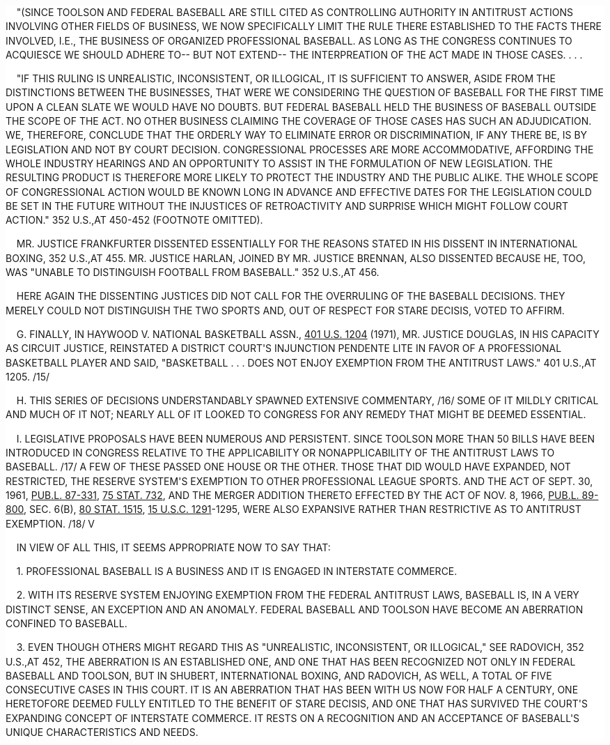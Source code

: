     "(SINCE TOOLSON AND FEDERAL BASEBALL ARE STILL CITED AS CONTROLLING AUTHORITY IN ANTITRUST ACTIONS INVOLVING OTHER FIELDS OF BUSINESS, WE NOW SPECIFICALLY LIMIT THE RULE THERE ESTABLISHED TO THE FACTS THERE INVOLVED, I.E., THE BUSINESS OF ORGANIZED PROFESSIONAL BASEBALL.  AS LONG AS THE CONGRESS CONTINUES TO ACQUIESCE WE SHOULD ADHERE TO-- BUT NOT EXTEND-- THE INTERPREATION OF THE ACT MADE IN THOSE CASES.  . . .

    "IF THIS RULING IS UNREALISTIC, INCONSISTENT, OR ILLOGICAL, IT IS SUFFICIENT TO ANSWER, ASIDE FROM THE DISTINCTIONS BETWEEN THE BUSINESSES, THAT WERE WE CONSIDERING THE QUESTION OF BASEBALL FOR THE FIRST TIME UPON A CLEAN SLATE WE WOULD HAVE NO DOUBTS.  BUT FEDERAL BASEBALL HELD THE BUSINESS OF BASEBALL OUTSIDE THE SCOPE OF THE ACT.  NO OTHER BUSINESS CLAIMING THE COVERAGE OF THOSE CASES HAS SUCH AN ADJUDICATION.  WE, THEREFORE, CONCLUDE THAT THE ORDERLY WAY TO ELIMINATE ERROR OR DISCRIMINATION, IF ANY THERE BE, IS BY LEGISLATION AND NOT BY COURT DECISION.  CONGRESSIONAL PROCESSES ARE MORE ACCOMMODATIVE, AFFORDING THE WHOLE INDUSTRY HEARINGS AND AN OPPORTUNITY TO ASSIST IN THE FORMULATION OF NEW LEGISLATION.  THE RESULTING PRODUCT IS THEREFORE MORE LIKELY TO PROTECT THE INDUSTRY AND THE PUBLIC ALIKE.  THE WHOLE SCOPE OF CONGRESSIONAL ACTION WOULD BE KNOWN LONG IN ADVANCE AND EFFECTIVE DATES FOR THE LEGISLATION COULD BE SET IN THE FUTURE WITHOUT THE INJUSTICES OF RETROACTIVITY AND SURPRISE WHICH MIGHT FOLLOW COURT ACTION."  352 U.S.,AT 450-452 (FOOTNOTE OMITTED).

    MR. JUSTICE FRANKFURTER DISSENTED ESSENTIALLY FOR THE REASONS STATED IN HIS DISSENT IN INTERNATIONAL BOXING, 352 U.S.,AT 455.  MR. JUSTICE HARLAN, JOINED BY MR. JUSTICE BRENNAN, ALSO DISSENTED BECAUSE HE, TOO, WAS "UNABLE TO DISTINGUISH FOOTBALL FROM BASEBALL."  352 U.S.,AT 456.

    HERE AGAIN THE DISSENTING JUSTICES DID NOT CALL FOR THE OVERRULING OF THE BASEBALL DECISIONS.  THEY MERELY COULD NOT DISTINGUISH THE TWO SPORTS AND, OUT OF RESPECT FOR STARE DECISIS, VOTED TO AFFIRM.

    G. FINALLY, IN HAYWOOD V. NATIONAL BASKETBALL ASSN., [401 U.S. 1204][/us/courts/scotus/usReporter/401/1204] (1971), MR. JUSTICE DOUGLAS, IN HIS CAPACITY AS CIRCUIT JUSTICE, REINSTATED A DISTRICT COURT'S INJUNCTION PENDENTE LITE IN FAVOR OF A PROFESSIONAL BASKETBALL PLAYER AND SAID, "BASKETBALL . . . DOES NOT ENJOY EXEMPTION FROM THE ANTITRUST LAWS."  401 U.S.,AT 1205.  /15/

    H. THIS SERIES OF DECISIONS UNDERSTANDABLY SPAWNED EXTENSIVE COMMENTARY, /16/  SOME OF IT MILDLY CRITICAL AND MUCH OF IT NOT; NEARLY ALL OF IT LOOKED TO CONGRESS FOR ANY REMEDY THAT MIGHT BE DEEMED ESSENTIAL.

    I. LEGISLATIVE PROPOSALS HAVE BEEN NUMEROUS AND PERSISTENT.  SINCE TOOLSON MORE THAN 50 BILLS HAVE BEEN INTRODUCED IN CONGRESS RELATIVE TO THE APPLICABILITY OR NONAPPLICABILITY OF THE ANTITRUST LAWS TO BASEBALL.  /17/  A FEW OF THESE PASSED ONE HOUSE OR THE OTHER.  THOSE THAT DID WOULD HAVE EXPANDED, NOT RESTRICTED, THE RESERVE SYSTEM'S EXEMPTION TO OTHER PROFESSIONAL LEAGUE SPORTS.  AND THE ACT OF SEPT. 30, 1961, [PUB.L. 87-331][/us/pl/87/331], [75 STAT. 732][/us/stat/75/732], AND THE MERGER ADDITION THERETO EFFECTED BY THE ACT OF NOV. 8, 1966, [PUB.L. 89-800][/us/pl/89/800], SEC. 6(B), [80 STAT. 1515][/us/stat/80/1515], [15 U.S.C. 1291][/us/usc/t15/s1291]-1295, WERE ALSO EXPANSIVE RATHER THAN RESTRICTIVE AS TO ANTITRUST EXEMPTION.  /18/ V

    IN VIEW OF ALL THIS, IT SEEMS APPROPRIATE NOW TO SAY THAT:

    1.  PROFESSIONAL BASEBALL IS A BUSINESS AND IT IS ENGAGED IN INTERSTATE COMMERCE.

    2.  WITH ITS RESERVE SYSTEM ENJOYING EXEMPTION FROM THE FEDERAL ANTITRUST LAWS, BASEBALL IS, IN A VERY DISTINCT SENSE, AN EXCEPTION AND AN ANOMALY.  FEDERAL BASEBALL AND TOOLSON HAVE BECOME AN ABERRATION CONFINED TO BASEBALL.

    3.  EVEN THOUGH OTHERS MIGHT REGARD THIS AS "UNREALISTIC, INCONSISTENT, OR ILLOGICAL," SEE RADOVICH, 352 U.S.,AT 452, THE ABERRATION IS AN ESTABLISHED ONE, AND ONE THAT HAS BEEN RECOGNIZED NOT ONLY IN FEDERAL BASEBALL AND TOOLSON, BUT IN SHUBERT, INTERNATIONAL BOXING, AND RADOVICH, AS WELL, A TOTAL OF FIVE CONSECUTIVE CASES IN THIS COURT.  IT IS AN ABERRATION THAT HAS BEEN WITH US NOW FOR HALF A CENTURY, ONE HERETOFORE DEEMED FULLY ENTITLED TO THE BENEFIT OF STARE DECISIS, AND ONE THAT HAS SURVIVED THE COURT'S EXPANDING CONCEPT OF INTERSTATE COMMERCE.  IT RESTS ON A RECOGNITION AND AN ACCEPTANCE OF BASEBALL'S UNIQUE CHARACTERISTICS AND NEEDS.


[/us/courts/scotus/usReporter/407/258]: https://publicdocs.github.io/go/links?ns=uslm-x&ref=%2Fus%2Fcourts%2Fscotus%2FusReporter%2F407%2F258
[/us/courts/scotus/usReporter/259/200]: https://publicdocs.github.io/go/links?ns=uslm-x&ref=%2Fus%2Fcourts%2Fscotus%2FusReporter%2F259%2F200
[/us/courts/scotus/usReporter/346/356]: https://publicdocs.github.io/go/links?ns=uslm-x&ref=%2Fus%2Fcourts%2Fscotus%2FusReporter%2F346%2F356
[/us/usc/t42/s1994]: https://publicdocs.github.io/go/links?ns=uslm&ref=%2Fus%2Fusc%2Ft42%2Fs1994
[/us/usc/t18/s1581]: https://publicdocs.github.io/go/links?ns=uslm&ref=%2Fus%2Fusc%2Ft18%2Fs1581
[/us/usc/t29/s102]: https://publicdocs.github.io/go/links?ns=uslm&ref=%2Fus%2Fusc%2Ft29%2Fs102
[/us/courts/scotus/usReporter/259/200]: https://publicdocs.github.io/go/links?ns=uslm-x&ref=%2Fus%2Fcourts%2Fscotus%2FusReporter%2F259%2F200
[/us/courts/scotus/usReporter/346/356]: https://publicdocs.github.io/go/links?ns=uslm-x&ref=%2Fus%2Fcourts%2Fscotus%2FusReporter%2F346%2F356
[/us/courts/scotus/usReporter/404/880]: https://publicdocs.github.io/go/links?ns=uslm-x&ref=%2Fus%2Fcourts%2Fscotus%2FusReporter%2F404%2F880
[/us/courts/scotus/usReporter/259/200]: https://publicdocs.github.io/go/links?ns=uslm-x&ref=%2Fus%2Fcourts%2Fscotus%2FusReporter%2F259%2F200
[/us/courts/scotus/usReporter/217/91]: https://publicdocs.github.io/go/links?ns=uslm-x&ref=%2Fus%2Fcourts%2Fscotus%2FusReporter%2F217%2F91
[/us/courts/scotus/usReporter/196/375]: https://publicdocs.github.io/go/links?ns=uslm-x&ref=%2Fus%2Fcourts%2Fscotus%2FusReporter%2F196%2F375
[/us/courts/scotus/usReporter/262/271]: https://publicdocs.github.io/go/links?ns=uslm-x&ref=%2Fus%2Fcourts%2Fscotus%2FusReporter%2F262%2F271
[/us/courts/scotus/usReporter/322/533]: https://publicdocs.github.io/go/links?ns=uslm-x&ref=%2Fus%2Fcourts%2Fscotus%2FusReporter%2F322%2F533
[/us/courts/scotus/usReporter/347/186]: https://publicdocs.github.io/go/links?ns=uslm-x&ref=%2Fus%2Fcourts%2Fscotus%2FusReporter%2F347%2F186
[/us/courts/scotus/usReporter/327/686]: https://publicdocs.github.io/go/links?ns=uslm-x&ref=%2Fus%2Fcourts%2Fscotus%2FusReporter%2F327%2F686
[/us/courts/scotus/usReporter/345/963]: https://publicdocs.github.io/go/links?ns=uslm-x&ref=%2Fus%2Fcourts%2Fscotus%2FusReporter%2F345%2F963
[/us/courts/scotus/usReporter/346/356]: https://publicdocs.github.io/go/links?ns=uslm-x&ref=%2Fus%2Fcourts%2Fscotus%2FusReporter%2F346%2F356
[/us/courts/scotus/usReporter/348/222]: https://publicdocs.github.io/go/links?ns=uslm-x&ref=%2Fus%2Fcourts%2Fscotus%2FusReporter%2F348%2F222
[/us/courts/scotus/usReporter/348/236]: https://publicdocs.github.io/go/links?ns=uslm-x&ref=%2Fus%2Fcourts%2Fscotus%2FusReporter%2F348%2F236
[/us/courts/scotus/usReporter/352/445]: https://publicdocs.github.io/go/links?ns=uslm-x&ref=%2Fus%2Fcourts%2Fscotus%2FusReporter%2F352%2F445
[/us/courts/scotus/usReporter/401/1204]: https://publicdocs.github.io/go/links?ns=uslm-x&ref=%2Fus%2Fcourts%2Fscotus%2FusReporter%2F401%2F1204
[/us/pl/87/331]: https://publicdocs.github.io/go/links?ns=uslm&ref=%2Fus%2Fpl%2F87%2F331
[/us/stat/75/732]: https://publicdocs.github.io/go/links?ns=uslm&ref=%2Fus%2Fstat%2F75%2F732
[/us/pl/89/800]: https://publicdocs.github.io/go/links?ns=uslm&ref=%2Fus%2Fpl%2F89%2F800
[/us/stat/80/1515]: https://publicdocs.github.io/go/links?ns=uslm&ref=%2Fus%2Fstat%2F80%2F1515
[/us/usc/t15/s1291]: https://publicdocs.github.io/go/links?ns=uslm&ref=%2Fus%2Fusc%2Ft15%2Fs1291
[/us/courts/scotus/usReporter/398/235]: https://publicdocs.github.io/go/links?ns=uslm-x&ref=%2Fus%2Fcourts%2Fscotus%2FusReporter%2F398%2F235
[/us/courts/scotus/usReporter/400/1001]: https://publicdocs.github.io/go/links?ns=uslm-x&ref=%2Fus%2Fcourts%2Fscotus%2FusReporter%2F400%2F1001
[/us/courts/scotus/usReporter/273/703]: https://publicdocs.github.io/go/links?ns=uslm-x&ref=%2Fus%2Fcourts%2Fscotus%2FusReporter%2F273%2F703
[/us/courts/scotus/usReporter/400/1001]: https://publicdocs.github.io/go/links?ns=uslm-x&ref=%2Fus%2Fcourts%2Fscotus%2FusReporter%2F400%2F1001
[/us/courts/scotus/usReporter/385/990]: https://publicdocs.github.io/go/links?ns=uslm-x&ref=%2Fus%2Fcourts%2Fscotus%2FusReporter%2F385%2F990
[/us/courts/scotus/usReporter/358/242]: https://publicdocs.github.io/go/links?ns=uslm-x&ref=%2Fus%2Fcourts%2Fscotus%2FusReporter%2F358%2F242
[/us/usc/t15/s1294]: https://publicdocs.github.io/go/links?ns=uslm&ref=%2Fus%2Fusc%2Ft15%2Fs1294
[/us/courts/scotus/usReporter/385/846]: https://publicdocs.github.io/go/links?ns=uslm-x&ref=%2Fus%2Fcourts%2Fscotus%2FusReporter%2F385%2F846
[/us/courts/scotus/usReporter/385/990]: https://publicdocs.github.io/go/links?ns=uslm-x&ref=%2Fus%2Fcourts%2Fscotus%2FusReporter%2F385%2F990
[/us/courts/scotus/usReporter/346/356]: https://publicdocs.github.io/go/links?ns=uslm-x&ref=%2Fus%2Fcourts%2Fscotus%2FusReporter%2F346%2F356
[/us/courts/scotus/usReporter/259/200]: https://publicdocs.github.io/go/links?ns=uslm-x&ref=%2Fus%2Fcourts%2Fscotus%2FusReporter%2F259%2F200
[/us/courts/scotus/usReporter/156/1]: https://publicdocs.github.io/go/links?ns=uslm-x&ref=%2Fus%2Fcourts%2Fscotus%2FusReporter%2F156%2F1
[/us/courts/scotus/usReporter/247/251]: https://publicdocs.github.io/go/links?ns=uslm-x&ref=%2Fus%2Fcourts%2Fscotus%2FusReporter%2F247%2F251
[/us/courts/scotus/usReporter/334/219]: https://publicdocs.github.io/go/links?ns=uslm-x&ref=%2Fus%2Fcourts%2Fscotus%2FusReporter%2F334%2F219
[/us/courts/scotus/usReporter/312/100]: https://publicdocs.github.io/go/links?ns=uslm-x&ref=%2Fus%2Fcourts%2Fscotus%2FusReporter%2F312%2F100
[/us/courts/scotus/usReporter/317/111]: https://publicdocs.github.io/go/links?ns=uslm-x&ref=%2Fus%2Fcourts%2Fscotus%2FusReporter%2F317%2F111
[/us/courts/scotus/usReporter/322/533]: https://publicdocs.github.io/go/links?ns=uslm-x&ref=%2Fus%2Fcourts%2Fscotus%2FusReporter%2F322%2F533
[/us/courts/scotus/usReporter/401/1204]: https://publicdocs.github.io/go/links?ns=uslm-x&ref=%2Fus%2Fcourts%2Fscotus%2FusReporter%2F401%2F1204
[/us/usc/t15/s1291]: https://publicdocs.github.io/go/links?ns=uslm&ref=%2Fus%2Fusc%2Ft15%2Fs1291
[/us/courts/scotus/usReporter/352/445]: https://publicdocs.github.io/go/links?ns=uslm-x&ref=%2Fus%2Fcourts%2Fscotus%2FusReporter%2F352%2F445
[/us/courts/scotus/usReporter/346/356]: https://publicdocs.github.io/go/links?ns=uslm-x&ref=%2Fus%2Fcourts%2Fscotus%2FusReporter%2F346%2F356
[/us/courts/scotus/usReporter/359/207]: https://publicdocs.github.io/go/links?ns=uslm-x&ref=%2Fus%2Fcourts%2Fscotus%2FusReporter%2F359%2F207
[/us/courts/scotus/usReporter/348/222]: https://publicdocs.github.io/go/links?ns=uslm-x&ref=%2Fus%2Fcourts%2Fscotus%2FusReporter%2F348%2F222
[/us/courts/scotus/usReporter/401/1204]: https://publicdocs.github.io/go/links?ns=uslm-x&ref=%2Fus%2Fcourts%2Fscotus%2FusReporter%2F401%2F1204
[/us/courts/scotus/usReporter/352/445]: https://publicdocs.github.io/go/links?ns=uslm-x&ref=%2Fus%2Fcourts%2Fscotus%2FusReporter%2F352%2F445
[/us/courts/scotus/usReporter/348/236]: https://publicdocs.github.io/go/links?ns=uslm-x&ref=%2Fus%2Fcourts%2Fscotus%2FusReporter%2F348%2F236
[/us/courts/scotus/usReporter/309/106]: https://publicdocs.github.io/go/links?ns=uslm-x&ref=%2Fus%2Fcourts%2Fscotus%2FusReporter%2F309%2F106
[/us/courts/scotus/usReporter/322/533]: https://publicdocs.github.io/go/links?ns=uslm-x&ref=%2Fus%2Fcourts%2Fscotus%2FusReporter%2F322%2F533
[/us/courts/scotus/usReporter/404/880]: https://publicdocs.github.io/go/links?ns=uslm-x&ref=%2Fus%2Fcourts%2Fscotus%2FusReporter%2F404%2F880
[/us/courts/scotus/usReporter/259/200]: https://publicdocs.github.io/go/links?ns=uslm-x&ref=%2Fus%2Fcourts%2Fscotus%2FusReporter%2F259%2F200
[/us/courts/scotus/usReporter/346/356]: https://publicdocs.github.io/go/links?ns=uslm-x&ref=%2Fus%2Fcourts%2Fscotus%2FusReporter%2F346%2F356
[/us/courts/scotus/usReporter/348/222]: https://publicdocs.github.io/go/links?ns=uslm-x&ref=%2Fus%2Fcourts%2Fscotus%2FusReporter%2F348%2F222
[/us/courts/scotus/usReporter/348/236]: https://publicdocs.github.io/go/links?ns=uslm-x&ref=%2Fus%2Fcourts%2Fscotus%2FusReporter%2F348%2F236
[/us/courts/scotus/usReporter/352/445]: https://publicdocs.github.io/go/links?ns=uslm-x&ref=%2Fus%2Fcourts%2Fscotus%2FusReporter%2F352%2F445
[/us/courts/scotus/usReporter/401/1204]: https://publicdocs.github.io/go/links?ns=uslm-x&ref=%2Fus%2Fcourts%2Fscotus%2FusReporter%2F401%2F1204
[/us/courts/scotus/usReporter/405/596]: https://publicdocs.github.io/go/links?ns=uslm-x&ref=%2Fus%2Fcourts%2Fscotus%2FusReporter%2F405%2F596
[/us/courts/scotus/usReporter/402/313]: https://publicdocs.github.io/go/links?ns=uslm-x&ref=%2Fus%2Fcourts%2Fscotus%2FusReporter%2F402%2F313
[/us/courts/scotus/usReporter/398/235]: https://publicdocs.github.io/go/links?ns=uslm-x&ref=%2Fus%2Fcourts%2Fscotus%2FusReporter%2F398%2F235
[/us/courts/scotus/usReporter/336/460]: https://publicdocs.github.io/go/links?ns=uslm-x&ref=%2Fus%2Fcourts%2Fscotus%2FusReporter%2F336%2F460
[/us/courts/scotus/usReporter/325/797]: https://publicdocs.github.io/go/links?ns=uslm-x&ref=%2Fus%2Fcourts%2Fscotus%2FusReporter%2F325%2F797
[/us/courts/scotus/usReporter/312/219]: https://publicdocs.github.io/go/links?ns=uslm-x&ref=%2Fus%2Fcourts%2Fscotus%2FusReporter%2F312%2F219
[/us/courts/scotus/usReporter/381/657]: https://publicdocs.github.io/go/links?ns=uslm-x&ref=%2Fus%2Fcourts%2Fscotus%2FusReporter%2F381%2F657
[/us/courts/scotus/usReporter/381/676]: https://publicdocs.github.io/go/links?ns=uslm-x&ref=%2Fus%2Fcourts%2Fscotus%2FusReporter%2F381%2F676
[/us/courts/scotus/usReporter/358/283]: https://publicdocs.github.io/go/links?ns=uslm-x&ref=%2Fus%2Fcourts%2Fscotus%2FusReporter%2F358%2F283
[/us/courts/scotus/usReporter/156/1]: https://publicdocs.github.io/go/links?ns=uslm-x&ref=%2Fus%2Fcourts%2Fscotus%2FusReporter%2F156%2F1
[/us/courts/scotus/usReporter/334/219]: https://publicdocs.github.io/go/links?ns=uslm-x&ref=%2Fus%2Fcourts%2Fscotus%2FusReporter%2F334%2F219
[/us/courts/scotus/usReporter/312/100]: https://publicdocs.github.io/go/links?ns=uslm-x&ref=%2Fus%2Fcourts%2Fscotus%2FusReporter%2F312%2F100
[/us/courts/scotus/usReporter/397/286]: https://publicdocs.github.io/go/links?ns=uslm-x&ref=%2Fus%2Fcourts%2Fscotus%2FusReporter%2F397%2F286
[/us/courts/scotus/usReporter/377/13]: https://publicdocs.github.io/go/links?ns=uslm-x&ref=%2Fus%2Fcourts%2Fscotus%2FusReporter%2F377%2F13
[/us/courts/scotus/usReporter/312/219]: https://publicdocs.github.io/go/links?ns=uslm-x&ref=%2Fus%2Fcourts%2Fscotus%2FusReporter%2F312%2F219